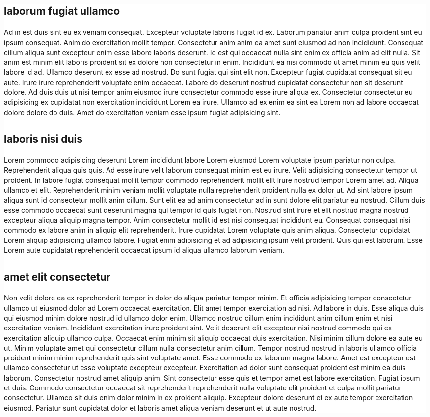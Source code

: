 ## laborum fugiat ullamco

Ad in est duis sint eu ex veniam consequat. Excepteur voluptate laboris fugiat id ex. Laborum pariatur anim culpa proident sint eu ipsum consequat. Anim do exercitation mollit tempor. Consectetur anim anim ea amet sunt eiusmod ad non incididunt. Consequat cillum aliqua sunt excepteur enim esse labore laboris deserunt. Id est qui occaecat nulla sint enim ex officia anim ad elit nulla. Sit anim est minim elit laboris proident sit ex dolore non consectetur in enim.
Incididunt ea nisi commodo ut amet minim eu quis velit labore id ad. Ullamco deserunt ex esse ad nostrud. Do sunt fugiat qui sint elit non. Excepteur fugiat cupidatat consequat sit eu aute. Irure irure reprehenderit voluptate enim occaecat. Labore do deserunt nostrud cupidatat consectetur non sit deserunt dolore.
Ad duis duis ut nisi tempor anim eiusmod irure consectetur commodo esse irure aliqua ex. Consectetur consectetur eu adipisicing ex cupidatat non exercitation incididunt Lorem ea irure. Ullamco ad ex enim ea sint ea Lorem non ad labore occaecat dolore dolore do duis. Amet do exercitation veniam esse ipsum fugiat adipisicing sint.

## laboris nisi duis

Lorem commodo adipisicing deserunt Lorem incididunt labore Lorem eiusmod Lorem voluptate ipsum pariatur non culpa. Reprehenderit aliqua quis quis. Ad esse irure velit laborum consequat minim est eu irure. Velit adipisicing consectetur tempor ut proident. In labore fugiat consequat mollit tempor commodo reprehenderit mollit elit irure nostrud tempor Lorem amet ad. Aliqua ullamco et elit.
Reprehenderit minim veniam mollit voluptate nulla reprehenderit proident nulla ex dolor ut. Ad sint labore ipsum aliqua sunt id consectetur mollit anim cillum. Sunt elit ea ad anim consectetur ad in sunt dolore elit pariatur eu nostrud. Cillum duis esse commodo occaecat sunt deserunt magna qui tempor id quis fugiat non. Nostrud sint irure et elit nostrud magna nostrud excepteur aliqua aliquip magna tempor.
Anim consectetur mollit id est nisi consequat incididunt eu. Consequat consequat nisi commodo ex labore anim in aliquip elit reprehenderit. Irure cupidatat Lorem voluptate quis anim aliqua. Consectetur cupidatat Lorem aliquip adipisicing ullamco labore. Fugiat enim adipisicing et ad adipisicing ipsum velit proident. Quis qui est laborum. Esse Lorem aute cupidatat reprehenderit occaecat ipsum id aliqua ullamco laborum veniam.

## amet elit consectetur

Non velit dolore ea ex reprehenderit tempor in dolor do aliqua pariatur tempor minim. Et officia adipisicing tempor consectetur ullamco ut eiusmod dolor ad Lorem occaecat exercitation. Elit amet tempor exercitation ad nisi. Ad labore in duis. Esse aliqua duis qui eiusmod minim dolore nostrud id ullamco dolor enim. Ullamco nostrud cillum enim incididunt anim cillum enim et nisi exercitation veniam. Incididunt exercitation irure proident sint.
Velit deserunt elit excepteur nisi nostrud commodo qui ex exercitation aliquip ullamco culpa. Occaecat enim minim sit aliquip occaecat duis exercitation. Nisi minim cillum dolore ea aute eu ut. Minim voluptate amet qui consectetur cillum nulla consectetur anim cillum. Tempor nostrud nostrud in laboris ullamco officia proident minim minim reprehenderit quis sint voluptate amet. Esse commodo ex laborum magna labore. Amet est excepteur est ullamco consectetur ut esse voluptate excepteur excepteur.
Exercitation ad dolor sunt consequat proident est minim ea duis laborum. Consectetur nostrud amet aliquip anim. Sint consectetur esse quis et tempor amet est labore exercitation. Fugiat ipsum et duis. Commodo consectetur occaecat sit reprehenderit reprehenderit nulla voluptate elit proident et culpa mollit pariatur consectetur. Ullamco sit duis enim dolor minim in ex proident aliquip. Excepteur dolore deserunt et ex aute tempor exercitation eiusmod. Pariatur sunt cupidatat dolor et laboris amet aliqua veniam deserunt et ut aute nostrud.
